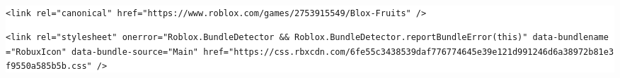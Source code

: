 
    <link rel="canonical" href="https://www.roblox.com/games/2753915549/Blox-Fruits" />
    
<link onerror='Roblox.BundleDetector && Roblox.BundleDetector.reportBundleError(this)' rel='stylesheet'  href='https://static.rbxcdn.com/css/leanbase___5e469c309d1eeddf42cc9d36a50f82e0_m.css/fetch' />


    
<link onerror='Roblox.BundleDetector && Roblox.BundleDetector.reportBundleError(this)' rel='stylesheet'  href='https://static.rbxcdn.com/css/page___b25b22694f14860acaca8dda50158f9f_m.css/fetch' />


<link rel="stylesheet" onerror="Roblox.BundleDetector && Roblox.BundleDetector.reportBundleError(this)" data-bundlename="Captcha" data-bundle-source="Main" href="https://css.rbxcdn.com/4c3fec0ce872f94f2c2be18e6fd016e43fdc4ccecad591cdaa3a63116f512178.css" />
<link rel="stylesheet" onerror="Roblox.BundleDetector && Roblox.BundleDetector.reportBundleError(this)" data-bundlename="GameBadges" data-bundle-source="Main" href="https://css.rbxcdn.com/bec62e96a756104b8904fe298055c659d462a293759ee99503dd85e952bd11f1.css" />
<link rel="stylesheet" onerror="Roblox.BundleDetector && Roblox.BundleDetector.reportBundleError(this)" data-bundlename="ItemPurchaseUpsell" data-bundle-source="Main" href="https://css.rbxcdn.com/3c4bd9b17b9020d9ebc87d4542a68a949a9de6150a55a92f0e65514520ee777e.css" />
<link rel="stylesheet" onerror="Roblox.BundleDetector && Roblox.BundleDetector.reportBundleError(this)" data-bundlename="ItemPurchase" data-bundle-source="Main" href="https://css.rbxcdn.com/8efa79e576b0df3d4c51fb1eb4e13af137d5eb8f44aef51321f7d4abbf9c3a86.css" />
<link rel="stylesheet" onerror="Roblox.BundleDetector && Roblox.BundleDetector.reportBundleError(this)" data-bundlename="IdVerification" data-bundle-source="Main" href="https://css.rbxcdn.com/68f976f4a3f8f3a6aae074879170e579451270e693d2361491b1c1bb9ac5e4c5.css" />
<link rel="stylesheet" onerror="Roblox.BundleDetector && Roblox.BundleDetector.reportBundleError(this)" data-bundlename="GameDetailsVirtualEventsSection" data-bundle-source="Main" href="https://css.rbxcdn.com/f6224a67e029eecff2a05691a423015c18af7276ff86f00aca78594ab08df6a3.css" />
<link rel="stylesheet" onerror="Roblox.BundleDetector && Roblox.BundleDetector.reportBundleError(this)" data-bundlename="SocialLinksJumbotron" data-bundle-source="Main" href="https://css.rbxcdn.com/d5e3f1bfc12f243eca06757b140e2d6ce825e9347482ec8d8cc46fed6accdd8c.css" />
<link rel="stylesheet" onerror="Roblox.BundleDetector && Roblox.BundleDetector.reportBundleError(this)" data-bundlename="ServerList" data-bundle-source="Main" href="https://css.rbxcdn.com/08d54b28757ebe50e5094a7eea411700c88c7e7637d6fe9e97e73abae05f69d6.css" />
<link rel="stylesheet" onerror="Roblox.BundleDetector && Roblox.BundleDetector.reportBundleError(this)" data-bundlename="GameGuidelines" data-bundle-source="Main" href="https://css.rbxcdn.com/35c302a08239fe2a569b3ef4a4084ee6469f46fd0fddffcd1008d61418c88eed.css" />
<link rel="stylesheet" onerror="Roblox.BundleDetector && Roblox.BundleDetector.reportBundleError(this)" data-bundlename="GameDetails" data-bundle-source="Main" href="https://css.rbxcdn.com/497fe6916a355ed08178cebd8c96a1901562c65ac81e9b8c237778d47d14a919.css" />
<link rel="stylesheet" onerror="Roblox.BundleDetector && Roblox.BundleDetector.reportBundleError(this)" data-bundlename="RecommendedGames" data-bundle-source="Main" href="https://css.rbxcdn.com/2651475550bc1f556db29b41cafd4af543478829f30036de0cf14e5370e3d5d9.css" />
<link rel="stylesheet" onerror="Roblox.BundleDetector && Roblox.BundleDetector.reportBundleError(this)" data-bundlename="AccessManagementUpsell" data-bundle-source="Main" href="https://css.rbxcdn.com/b97f5366de00af6849bfeea201c37525835bb37d0a6741d479d8ea0c5085e609.css" />

    <link rel="stylesheet" onerror="Roblox.BundleDetector && Roblox.BundleDetector.reportBundleError(this)" data-bundlename="RobuxIcon" data-bundle-source="Main" href="https://css.rbxcdn.com/6fe55c3438539daf776774645e39e121d991246d6a38972b81e3f9550a585b5b.css" />


    